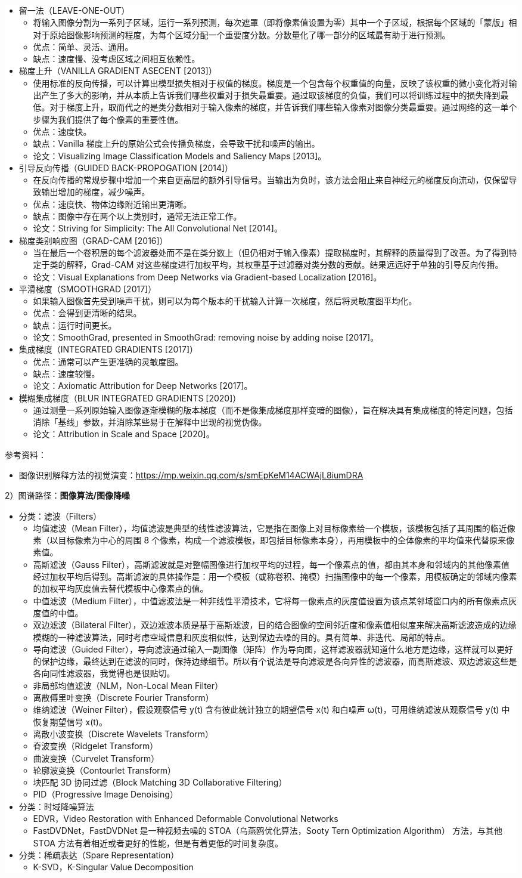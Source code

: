 - 留一法（LEAVE-ONE-OUT）
	- 将输入图像分割为一系列子区域，运行一系列预测，每次遮罩（即将像素值设置为零）其中一个子区域，根据每个区域的「蒙版」相对于原始图像影响预测的程度，为每个区域分配一个重要度分数。分数量化了哪一部分的区域最有助于进行预测。
	- 优点：简单、灵活、通用。
	- 缺点：速度慢、没考虑区域之间相互依赖性。
- 梯度上升（VANILLA GRADIENT ASECENT [2013]）
	- 使用标准的反向传播，可以计算出模型损失相对于权值的梯度。梯度是一个包含每个权重值的向量，反映了该权重的微小变化将对输出产生了多大的影响，并从本质上告诉我们哪些权重对于损失最重要。通过取该梯度的负值，我们可以将训练过程中的损失降到最低。对于梯度上升，取而代之的是类分数相对于输入像素的梯度，并告诉我们哪些输入像素对图像分类最重要。通过网络的这一单个步骤为我们提供了每个像素的重要性值。
	- 优点：速度快。
	- 缺点：Vanilla 梯度上升的原始公式会传播负梯度，会导致干扰和噪声的输出。
	- 论文：Visualizing Image Classification Models and Saliency Maps [2013]。
- 引导反向传播（GUIDED BACK-PROPOGATION [2014]）
	- 在反向传播的常规步骤中增加一个来自更高层的额外引导信号。当输出为负时，该方法会阻止来自神经元的梯度反向流动，仅保留导致输出增加的梯度，减少噪声。
	- 优点：速度快、物体边缘附近输出更清晰。
	- 缺点：图像中存在两个以上类别时，通常无法正常工作。
	- 论文：Striving for Simplicity: The All Convolutional Net [2014]。
- 梯度类别响应图（GRAD-CAM [2016]）
	- 当在最后一个卷积层的每个滤波器处而不是在类分数上（但仍相对于输入像素）提取梯度时，其解释的质量得到了改善。为了得到特定于类的解释，Grad-CAM 对这些梯度进行加权平均，其权重基于过滤器对类分数的贡献。结果远远好于单独的引导反向传播。
	- 论文：Visual Explanations from Deep Networks via Gradient-based Localization [2016]。
- 平滑梯度（SMOOTHGRAD [2017]）
	- 如果输入图像首先受到噪声干扰，则可以为每个版本的干扰输入计算一次梯度，然后将灵敏度图平均化。
	- 优点：会得到更清晰的结果。
	- 缺点：运行时间更长。
	- 论文：SmoothGrad, presented in SmoothGrad: removing noise by adding noise [2017]。
- 集成梯度（INTEGRATED GRADIENTS [2017]）
	- 优点：通常可以产生更准确的灵敏度图。
	- 缺点：速度较慢。
	- 论文：Axiomatic Attribution for Deep Networks [2017]。
- 模糊集成梯度（BLUR INTEGRATED GRADIENTS [2020]）
	- 通过测量一系列原始输入图像逐渐模糊的版本梯度（而不是像集成梯度那样变暗的图像），旨在解决具有集成梯度的特定问题，包括消除「基线」参数，并消除某些易于在解释中出现的视觉伪像。
	- 论文：Attribution in Scale and Space [2020]。

参考资料：

- 图像识别解释方法的视觉演变：https://mp.weixin.qq.com/s/smEpKeM14ACWAjL8iumDRA


2）图谱路径：**图像算法/图像降噪**


- 分类：滤波（Filters）
	- 均值滤波（Mean Filter），均值滤波是典型的线性滤波算法，它是指在图像上对目标像素给一个模板，该模板包括了其周围的临近像素（以目标像素为中心的周围 8 个像素，构成一个滤波模板，即包括目标像素本身），再用模板中的全体像素的平均值来代替原来像素值。
	- 高斯滤波（Gauss Filter），高斯滤波就是对整幅图像进行加权平均的过程，每一个像素点的值，都由其本身和邻域内的其他像素值经过加权平均后得到。高斯滤波的具体操作是：用一个模板（或称卷积、掩模）扫描图像中的每一个像素，用模板确定的邻域内像素的加权平均灰度值去替代模板中心像素点的值。
	- 中值滤波（Medium Filter），中值滤波法是一种非线性平滑技术，它将每一像素点的灰度值设置为该点某邻域窗口内的所有像素点灰度值的中值。
	- 双边滤波（Bilateral Filter），双边滤波本质是基于高斯滤波，目的结合图像的空间邻近度和像素值相似度来解决高斯滤波造成的边缘模糊的一种滤波算法，同时考虑空域信息和灰度相似性，达到保边去噪的目的。具有简单、非迭代、局部的特点。
	- 导向滤波（Guided Filter），导向滤波通过输入一副图像（矩阵）作为导向图，这样滤波器就知道什么地方是边缘，这样就可以更好的保护边缘，最终达到在滤波的同时，保持边缘细节。所以有个说法是导向滤波是各向异性的滤波器，而高斯滤波、双边滤波这些是各向同性滤波器，我觉得也是很贴切。
	- 非局部均值滤波（NLM，Non-Local Mean Filter）
	- 离散傅里叶变换（Discrete Fourier Transform）
	- 维纳滤波（Weiner Filter），假设观察信号 y(t) 含有彼此统计独立的期望信号 x(t) 和白噪声 ω(t)，可用维纳滤波从观察信号 y(t) 中恢复期望信号 x(t)。
	- 离散小波变换（Discrete Wavelets Transform）
	- 脊波变换（Ridgelet Transform）
	- 曲波变换（Curvelet Transform）
	- 轮廓波变换（Contourlet Transform）
	- 块匹配 3D 协同过滤（Block Matching 3D Collaborative Filtering）
	- PID（Progressive Image Denoising）
- 分类：时域降噪算法
	- EDVR，Video Restoration with Enhanced Deformable Convolutional Networks
	- FastDVDNet，FastDVDNet 是一种视频去噪的 STOA（乌燕鸥优化算法，Sooty Tern Optimization Algorithm） 方法，与其他 STOA 方法有着相近或者更好的性能，但是有着更低的时间复杂度。
- 分类：稀疏表达（Spare Representation）
	- K-SVD，K-Singular Value Decomposition